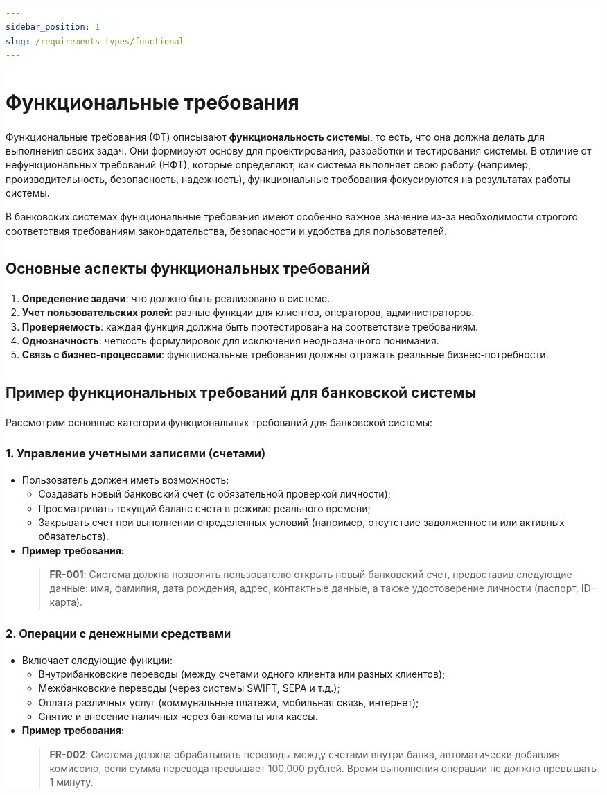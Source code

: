 ```yaml
---
sidebar_position: 1
slug: /requirements-types/functional
---
```


# Функциональные требования

Функциональные требования (ФТ) описывают **функциональность системы**, то есть, что она должна делать для выполнения своих задач. Они формируют основу для проектирования, разработки и тестирования системы. В отличие от нефункциональных требований (НФТ), которые определяют, как система выполняет свою работу (например, производительность, безопасность, надежность), функциональные требования фокусируются на результатах работы системы.

В банковских системах функциональные требования имеют особенно важное значение из-за необходимости строгого соответствия требованиям законодательства, безопасности и удобства для пользователей.

## Основные аспекты функциональных требований

1. **Определение задачи**: что должно быть реализовано в системе.
2. **Учет пользовательских ролей**: разные функции для клиентов, операторов, администраторов.
3. **Проверяемость**: каждая функция должна быть протестирована на соответствие требованиям.
4. **Однозначность**: четкость формулировок для исключения неоднозначного понимания.
5. **Связь с бизнес-процессами**: функциональные требования должны отражать реальные бизнес-потребности.

## Пример функциональных требований для банковской системы

Рассмотрим основные категории функциональных требований для банковской системы:

### 1. **Управление учетными записями (счетами)**

- Пользователь должен иметь возможность:
  - Создавать новый банковский счет (с обязательной проверкой личности);
  - Просматривать текущий баланс счета в режиме реального времени;
  - Закрывать счет при выполнении определенных условий (например, отсутствие задолженности или активных обязательств).
- **Пример требования:**
     > **FR-001**: Система должна позволять пользователю открыть новый банковский счет, предоставив следующие данные: имя, фамилия, дата рождения, адрес, контактные данные, а также удостоверение личности (паспорт, ID-карта).

### 2. **Операции с денежными средствами**

- Включает следующие функции:
  - Внутрибанковские переводы (между счетами одного клиента или разных клиентов);
  - Межбанковские переводы (через системы SWIFT, SEPA и т.д.);
  - Оплата различных услуг (коммунальные платежи, мобильная связь, интернет);
  - Снятие и внесение наличных через банкоматы или кассы.
- **Пример требования:**
     > **FR-002**: Система должна обрабатывать переводы между счетами внутри банка, автоматически добавляя комиссию, если сумма перевода превышает 100,000 рублей. Время выполнения операции не должно превышать 1 минуту.

